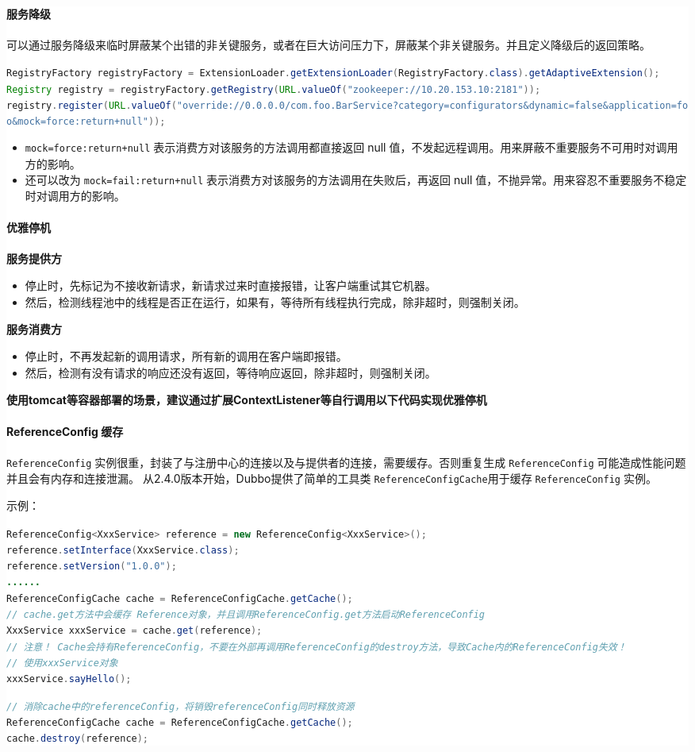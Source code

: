 #### 服务降级

可以通过服务降级来临时屏蔽某个出错的非关键服务，或者在巨大访问压力下，屏蔽某个非关键服务。并且定义降级后的返回策略。

```java
RegistryFactory registryFactory = ExtensionLoader.getExtensionLoader(RegistryFactory.class).getAdaptiveExtension();
Registry registry = registryFactory.getRegistry(URL.valueOf("zookeeper://10.20.153.10:2181"));
registry.register(URL.valueOf("override://0.0.0.0/com.foo.BarService?category=configurators&dynamic=false&application=foo&mock=force:return+null"));
```

- `mock=force:return+null` 表示消费方对该服务的方法调用都直接返回 null 值，不发起远程调用。用来屏蔽不重要服务不可用时对调用方的影响。
- 还可以改为 `mock=fail:return+null` 表示消费方对该服务的方法调用在失败后，再返回 null 值，不抛异常。用来容忍不重要服务不稳定时对调用方的影响。

#### 优雅停机

**服务提供方**

- 停止时，先标记为不接收新请求，新请求过来时直接报错，让客户端重试其它机器。
- 然后，检测线程池中的线程是否正在运行，如果有，等待所有线程执行完成，除非超时，则强制关闭。

**服务消费方**

- 停止时，不再发起新的调用请求，所有新的调用在客户端即报错。
- 然后，检测有没有请求的响应还没有返回，等待响应返回，除非超时，则强制关闭。

 **使用tomcat等容器部署的场景，建议通过扩展ContextListener等自行调用以下代码实现优雅停机** 

#### ReferenceConfig 缓存

`ReferenceConfig` 实例很重，封装了与注册中心的连接以及与提供者的连接，需要缓存。否则重复生成 `ReferenceConfig` 可能造成性能问题并且会有内存和连接泄漏。 从2.4.0版本开始，Dubbo提供了简单的工具类 `ReferenceConfigCache`用于缓存 `ReferenceConfig` 实例。 

示例：

```java
ReferenceConfig<XxxService> reference = new ReferenceConfig<XxxService>();
reference.setInterface(XxxService.class);
reference.setVersion("1.0.0");
......
ReferenceConfigCache cache = ReferenceConfigCache.getCache();
// cache.get方法中会缓存 Reference对象，并且调用ReferenceConfig.get方法启动ReferenceConfig
XxxService xxxService = cache.get(reference);
// 注意！ Cache会持有ReferenceConfig，不要在外部再调用ReferenceConfig的destroy方法，导致Cache内的ReferenceConfig失效！
// 使用xxxService对象
xxxService.sayHello();
```

```java
// 消除cache中的referenceConfig，将销毁referenceConfig同时释放资源
ReferenceConfigCache cache = ReferenceConfigCache.getCache();
cache.destroy(reference);
```

### 